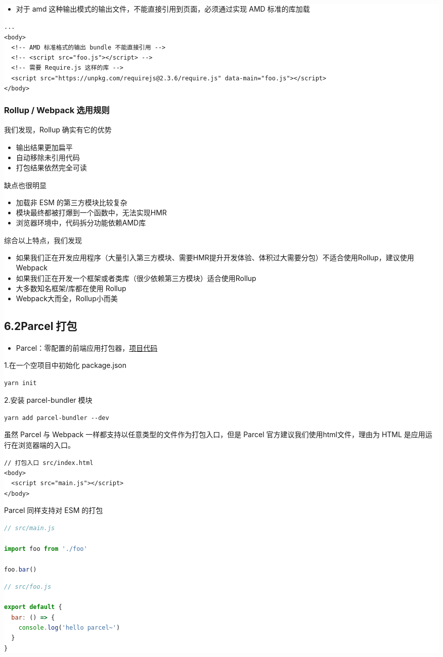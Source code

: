 - 对于 amd 这种输出模式的输出文件，不能直接引用到页面，必须通过实现 AMD 标准的库加载

```
...
<body>
  <!-- AMD 标准格式的输出 bundle 不能直接引用 -->
  <!-- <script src="foo.js"></script> -->
  <!-- 需要 Require.js 这样的库 -->
  <script src="https://unpkg.com/requirejs@2.3.6/require.js" data-main="foo.js"></script>
</body>
```

### Rollup / Webpack 选用规则
我们发现，Rollup 确实有它的优势

- 输出结果更加扁平
- 自动移除未引用代码
- 打包结果依然完全可读

缺点也很明显

- 加载非 ESM 的第三方模块比较复杂
- 模块最终都被打爆到一个函数中，无法实现HMR
- 浏览器环境中，代码拆分功能依赖AMD库

综合以上特点，我们发现

- 如果我们正在开发应用程序（大量引入第三方模块、需要HMR提升开发体验、体积过大需要分包）不适合使用Rollup，建议使用Webpack
- 如果我们正在开发一个框架或者类库（很少依赖第三方模块）适合使用Rollup
- 大多数知名框架/库都在使用 Rollup
- Webpack大而全，Rollup小而美

## 6.2Parcel 打包

- Parcel：零配置的前端应用打包器，[项目代码](https://gitee.com/shiguanghaitop/big-front-end-phase-5/tree/master/fed-e-task-02-02/code/02-02-03-02-parcel-demo) 

1.在一个空项目中初始化 package.json
```
yarn init
```
2.安装 parcel-bundler 模块
```
yarn add parcel-bundler --dev
```

虽然 Parcel 与 Webpack 一样都支持以任意类型的文件作为打包入口，但是 Parcel 官方建议我们使用html文件，理由为 HTML 是应用运行在浏览器端的入口。
```
// 打包入口 src/index.html
<body>
  <script src="main.js"></script>
</body>
```
Parcel 同样支持对 ESM 的打包
```js
// src/main.js

import foo from './foo'

foo.bar()
```
```js
// src/foo.js

export default {
  bar: () => {
    console.log('hello parcel~')
  }
}
```